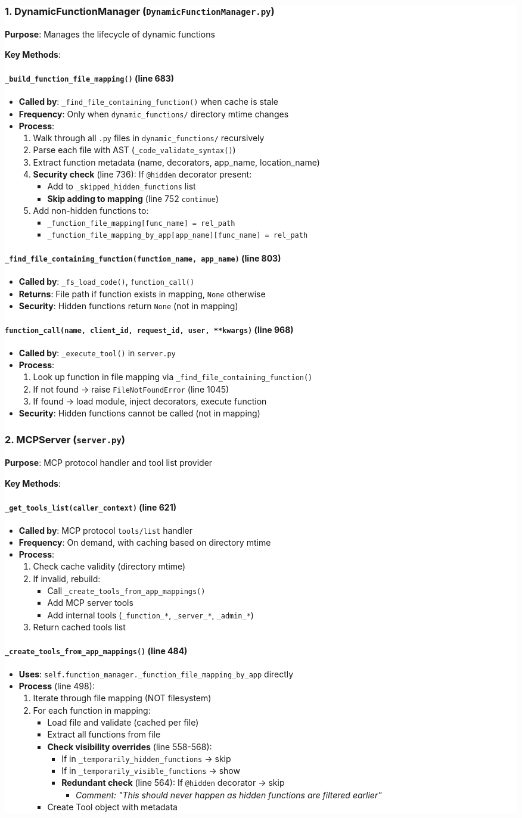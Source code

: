 ### 1. DynamicFunctionManager (`DynamicFunctionManager.py`)

**Purpose**: Manages the lifecycle of dynamic functions

**Key Methods**:

#### `_build_function_file_mapping()` (line 683)
- **Called by**: `_find_file_containing_function()` when cache is stale
- **Frequency**: Only when `dynamic_functions/` directory mtime changes
- **Process**:
  1. Walk through all `.py` files in `dynamic_functions/` recursively
  2. Parse each file with AST (`_code_validate_syntax()`)
  3. Extract function metadata (name, decorators, app_name, location_name)
  4. **Security check** (line 736): If `@hidden` decorator present:
     - Add to `_skipped_hidden_functions` list
     - **Skip adding to mapping** (line 752 `continue`)
  5. Add non-hidden functions to:
     - `_function_file_mapping[func_name] = rel_path`
     - `_function_file_mapping_by_app[app_name][func_name] = rel_path`

#### `_find_file_containing_function(function_name, app_name)` (line 803)
- **Called by**: `_fs_load_code()`, `function_call()`
- **Returns**: File path if function exists in mapping, `None` otherwise
- **Security**: Hidden functions return `None` (not in mapping)

#### `function_call(name, client_id, request_id, user, **kwargs)` (line 968)
- **Called by**: `_execute_tool()` in `server.py`
- **Process**:
  1. Look up function in file mapping via `_find_file_containing_function()`
  2. If not found → raise `FileNotFoundError` (line 1045)
  3. If found → load module, inject decorators, execute function
- **Security**: Hidden functions cannot be called (not in mapping)

### 2. MCPServer (`server.py`)

**Purpose**: MCP protocol handler and tool list provider

**Key Methods**:

#### `_get_tools_list(caller_context)` (line 621)
- **Called by**: MCP protocol `tools/list` handler
- **Frequency**: On demand, with caching based on directory mtime
- **Process**:
  1. Check cache validity (directory mtime)
  2. If invalid, rebuild:
     - Call `_create_tools_from_app_mappings()`
     - Add MCP server tools
     - Add internal tools (`_function_*`, `_server_*`, `_admin_*`)
  3. Return cached tools list

#### `_create_tools_from_app_mappings()` (line 484)
- **Uses**: `self.function_manager._function_file_mapping_by_app` directly
- **Process** (line 498):
  1. Iterate through file mapping (NOT filesystem)
  2. For each function in mapping:
     - Load file and validate (cached per file)
     - Extract all functions from file
     - **Check visibility overrides** (line 558-568):
       - If in `_temporarily_hidden_functions` → skip
       - If in `_temporarily_visible_functions` → show
       - **Redundant check** (line 564): If `@hidden` decorator → skip
         - *Comment: "This should never happen as hidden functions are filtered earlier"*
     - Create Tool object with metadata